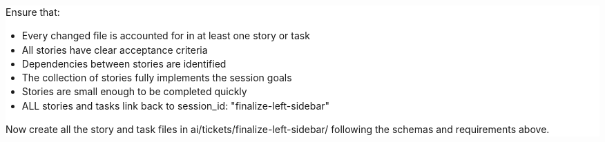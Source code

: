 Ensure that:
- Every changed file is accounted for in at least one story or task
- All stories have clear acceptance criteria
- Dependencies between stories are identified
- The collection of stories fully implements the session goals
- Stories are small enough to be completed quickly
- ALL stories and tasks link back to session_id: "finalize-left-sidebar"

Now create all the story and task files in ai/tickets/finalize-left-sidebar/ following the schemas and requirements above.
